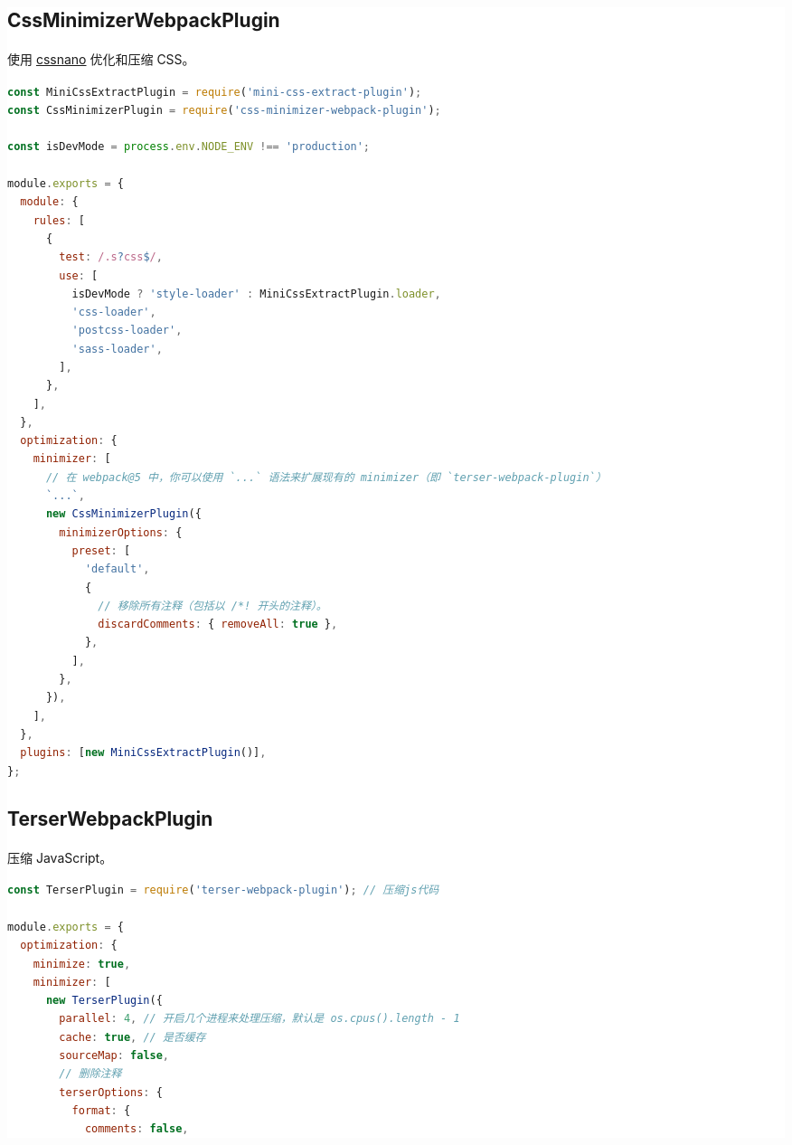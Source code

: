 
## CssMinimizerWebpackPlugin

使用 [cssnano](https://cssnano.co/) 优化和压缩 CSS。

``` javascript
const MiniCssExtractPlugin = require('mini-css-extract-plugin');
const CssMinimizerPlugin = require('css-minimizer-webpack-plugin');

const isDevMode = process.env.NODE_ENV !== 'production';

module.exports = {
  module: {
    rules: [
      {
        test: /.s?css$/,
        use: [
          isDevMode ? 'style-loader' : MiniCssExtractPlugin.loader,
          'css-loader',
          'postcss-loader',
          'sass-loader',
        ],
      },
    ],
  },
  optimization: {
    minimizer: [
      // 在 webpack@5 中，你可以使用 `...` 语法来扩展现有的 minimizer（即 `terser-webpack-plugin`）
      `...`,
      new CssMinimizerPlugin({
        minimizerOptions: {
          preset: [
            'default',
            {
              // 移除所有注释（包括以 /*! 开头的注释）。
              discardComments: { removeAll: true },
            },
          ],
        },
      }),
    ],
  },
  plugins: [new MiniCssExtractPlugin()],
};
```

## TerserWebpackPlugin

压缩 JavaScript。

``` javascript
const TerserPlugin = require('terser-webpack-plugin'); // 压缩js代码

module.exports = {
  optimization: {
    minimize: true,
    minimizer: [
      new TerserPlugin({
        parallel: 4, // 开启几个进程来处理压缩，默认是 os.cpus().length - 1
        cache: true, // 是否缓存
        sourceMap: false,
        // 删除注释
        terserOptions: {
          format: {
            comments: false,
```